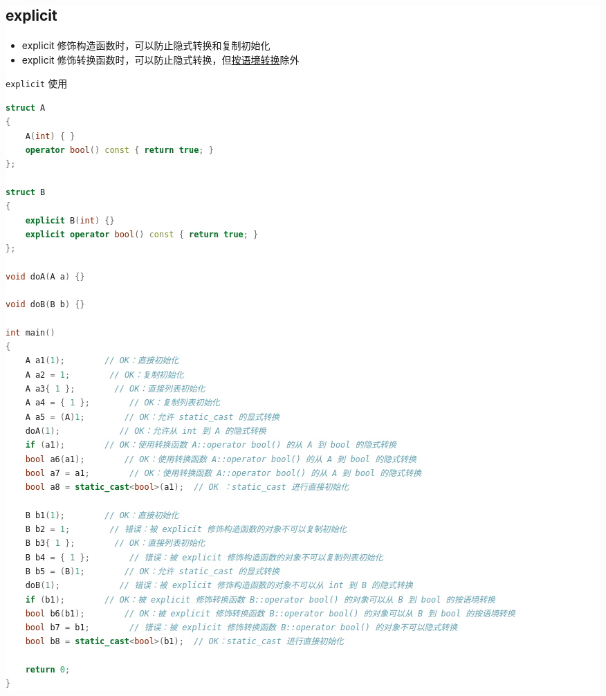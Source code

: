 
## explicit
- explicit 修饰构造函数时，可以防止隐式转换和复制初始化
- explicit 修饰转换函数时，可以防止隐式转换，但[按语境转换](https://zh.cppreference.com/w/cpp/language/implicit_conversion)除外

`explicit` 使用
```cpp
struct A
{
    A(int) { }
    operator bool() const { return true; }
};

struct B
{
    explicit B(int) {}
    explicit operator bool() const { return true; }
};

void doA(A a) {}

void doB(B b) {}

int main()
{
    A a1(1);        // OK：直接初始化
    A a2 = 1;        // OK：复制初始化
    A a3{ 1 };        // OK：直接列表初始化
    A a4 = { 1 };        // OK：复制列表初始化
    A a5 = (A)1;        // OK：允许 static_cast 的显式转换 
    doA(1);            // OK：允许从 int 到 A 的隐式转换
    if (a1);        // OK：使用转换函数 A::operator bool() 的从 A 到 bool 的隐式转换
    bool a6(a1);        // OK：使用转换函数 A::operator bool() 的从 A 到 bool 的隐式转换
    bool a7 = a1;        // OK：使用转换函数 A::operator bool() 的从 A 到 bool 的隐式转换
    bool a8 = static_cast<bool>(a1);  // OK ：static_cast 进行直接初始化

    B b1(1);        // OK：直接初始化
    B b2 = 1;        // 错误：被 explicit 修饰构造函数的对象不可以复制初始化
    B b3{ 1 };        // OK：直接列表初始化
    B b4 = { 1 };        // 错误：被 explicit 修饰构造函数的对象不可以复制列表初始化
    B b5 = (B)1;        // OK：允许 static_cast 的显式转换
    doB(1);            // 错误：被 explicit 修饰构造函数的对象不可以从 int 到 B 的隐式转换
    if (b1);        // OK：被 explicit 修饰转换函数 B::operator bool() 的对象可以从 B 到 bool 的按语境转换
    bool b6(b1);        // OK：被 explicit 修饰转换函数 B::operator bool() 的对象可以从 B 到 bool 的按语境转换
    bool b7 = b1;        // 错误：被 explicit 修饰转换函数 B::operator bool() 的对象不可以隐式转换
    bool b8 = static_cast<bool>(b1);  // OK：static_cast 进行直接初始化

    return 0;
}

```
